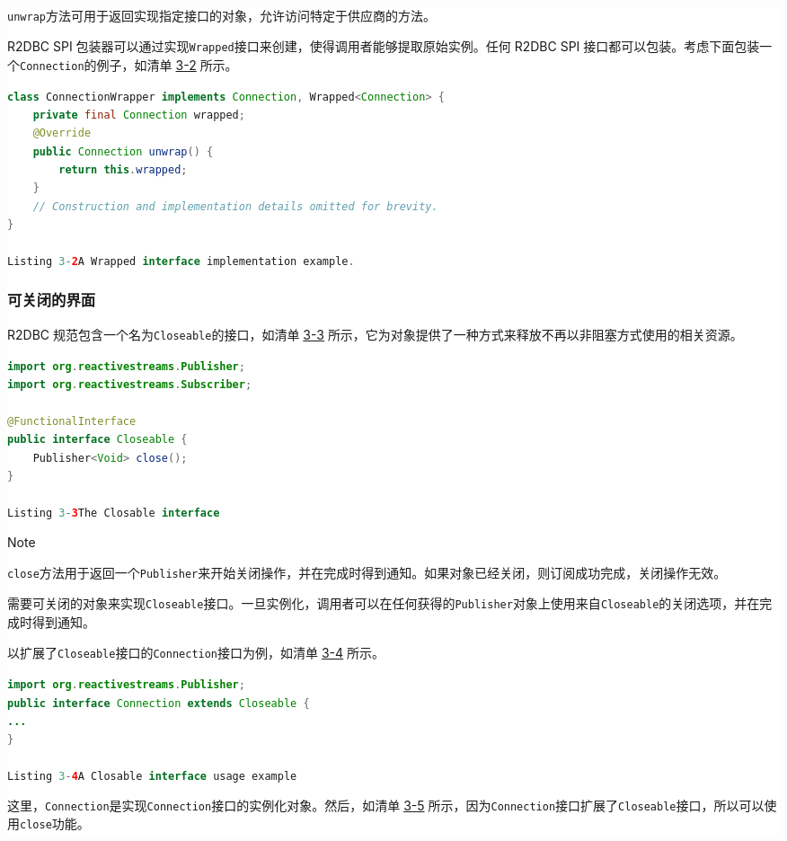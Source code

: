 `unwrap`方法可用于返回实现指定接口的对象，允许访问特定于供应商的方法。

R2DBC SPI 包装器可以通过实现`Wrapped`接口来创建，使得调用者能够提取原始实例。任何 R2DBC SPI 接口都可以包装。考虑下面包装一个`Connection`的例子，如清单 [3-2](#PC4) 所示。

```java
class ConnectionWrapper implements Connection, Wrapped<Connection> {
    private final Connection wrapped;
    @Override
    public Connection unwrap() {
        return this.wrapped;
    }
    // Construction and implementation details omitted for brevity.
}

Listing 3-2A Wrapped interface implementation example.

```

### 可关闭的界面

R2DBC 规范包含一个名为`Closeable`的接口，如清单 [3-3](#PC5) 所示，它为对象提供了一种方式来释放不再以非阻塞方式使用的相关资源。

```java
import org.reactivestreams.Publisher;
import org.reactivestreams.Subscriber;

@FunctionalInterface
public interface Closeable {
    Publisher<Void> close();
}

Listing 3-3The Closable interface

```

Note

`close`方法用于返回一个`Publisher`来开始关闭操作，并在完成时得到通知。如果对象已经关闭，则订阅成功完成，关闭操作无效。

需要可关闭的对象来实现`Closeable`接口。一旦实例化，调用者可以在任何获得的`Publisher`对象上使用来自`Closeable`的关闭选项，并在完成时得到通知。

以扩展了`Closeable`接口的`Connection`接口为例，如清单 [3-4](#PC6) 所示。

```java
import org.reactivestreams.Publisher;
public interface Connection extends Closeable {
...
}

Listing 3-4A Closable interface usage example

```

这里，`Connection`是实现`Connection`接口的实例化对象。然后，如清单 [3-5](#PC7) 所示，因为`Connection`接口扩展了`Closeable`接口，所以可以使用`close`功能。
